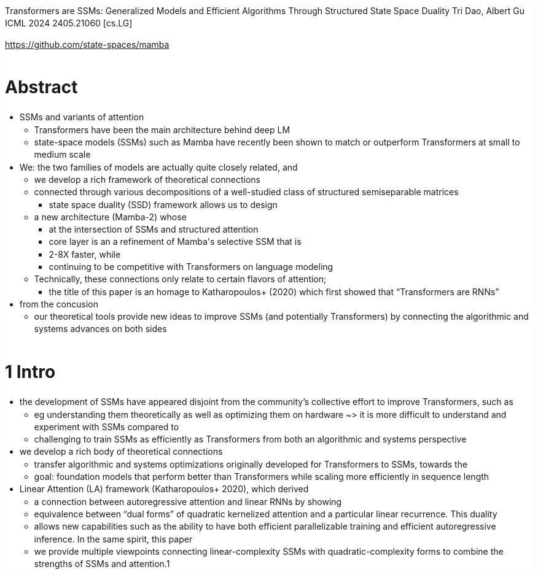 Transformers are SSMs: Generalized Models and Efficient Algorithms Through
  Structured State Space Duality
Tri Dao, Albert Gu
ICML 2024 2405.21060 [cs.LG]

https://github.com/state-spaces/mamba

# Abstract

* SSMs and variants of attention
  * Transformers have been the main architecture behind deep LM
  * state-space models (SSMs) such as Mamba have recently been shown to
    match or outperform Transformers at small to medium scale
* We: the two families of models are actually quite closely related, and
  * we develop a rich framework of theoretical connections 
  * connected through various decompositions of a well-studied class of
    structured semiseparable matrices
    * state space duality (SSD) framework allows us to design
  * a new architecture (Mamba-2) whose
    * at the intersection of SSMs and structured attention
    * core layer is an a refinement of Mamba's selective SSM that is
    * 2-8X faster, while
    * continuing to be competitive with Transformers on language modeling
  * Technically, these connections only relate to certain flavors of attention;
    * the title of this paper is an homage to Katharopoulos+ (2020) which first
      showed that “Transformers are RNNs”
* from the concusion
  * our theoretical tools provide new ideas to
    improve SSMs (and potentially Transformers)
    by connecting the algorithmic and systems advances on both sides

# 1 Intro

* the development of SSMs have appeared disjoint from the community’s
  collective effort to improve Transformers, such as
  * eg understanding them theoretically as well as optimizing them on hardware
  ~> it is more difficult to understand and experiment with SSMs compared to
  * challenging to train SSMs as efficiently as Transformers from both an
    algorithmic and systems perspective
* we develop a rich body of theoretical connections
  * transfer algorithmic and systems optimizations originally developed for
    Transformers to SSMs, towards the
  * goal: foundation models that perform better than Transformers while
    scaling more efficiently in sequence length
* Linear Attention (LA) framework (Katharopoulos+ 2020), which derived
  * a connection between autoregressive attention and linear RNNs by showing
  * equivalence between “dual forms” of quadratic kernelized attention and a
    particular linear recurrence. This duality
  * allows new capabilities such as the ability to have
    both efficient parallelizable training and efficient autoregressive
    inference. In the same spirit, this paper
  * we provide multiple viewpoints connecting linear-complexity SSMs with
    quadratic-complexity forms to combine the strengths of SSMs and attention.1

